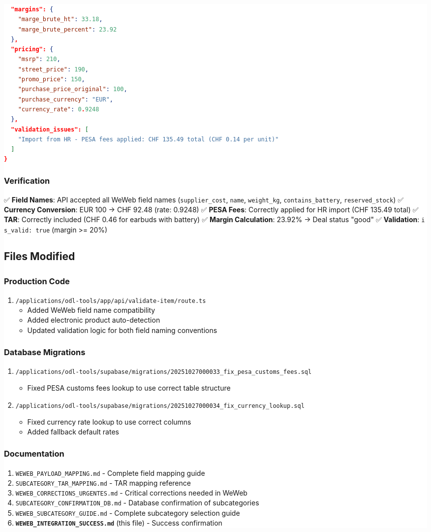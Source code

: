 ```json
  "margins": {
    "marge_brute_ht": 33.18,
    "marge_brute_percent": 23.92
  },
  "pricing": {
    "msrp": 210,
    "street_price": 190,
    "promo_price": 150,
    "purchase_price_original": 100,
    "purchase_currency": "EUR",
    "currency_rate": 0.9248
  },
  "validation_issues": [
    "Import from HR - PESA fees applied: CHF 135.49 total (CHF 0.14 per unit)"
  ]
}
```

### Verification

✅ **Field Names**: API accepted all WeWeb field names (`supplier_cost`, `name`, `weight_kg`, `contains_battery`, `reserved_stock`)
✅ **Currency Conversion**: EUR 100 → CHF 92.48 (rate: 0.9248)
✅ **PESA Fees**: Correctly applied for HR import (CHF 135.49 total)
✅ **TAR**: Correctly included (CHF 0.46 for earbuds with battery)
✅ **Margin Calculation**: 23.92% → Deal status "good"
✅ **Validation**: `is_valid: true` (margin >= 20%)

## Files Modified

### Production Code
1. `/applications/odl-tools/app/api/validate-item/route.ts`
   - Added WeWeb field name compatibility
   - Added electronic product auto-detection
   - Updated validation logic for both field naming conventions

### Database Migrations
1. `/applications/odl-tools/supabase/migrations/20251027000033_fix_pesa_customs_fees.sql`
   - Fixed PESA customs fees lookup to use correct table structure

2. `/applications/odl-tools/supabase/migrations/20251027000034_fix_currency_lookup.sql`
   - Fixed currency rate lookup to use correct columns
   - Added fallback default rates

### Documentation
1. `WEWEB_PAYLOAD_MAPPING.md` - Complete field mapping guide
2. `SUBCATEGORY_TAR_MAPPING.md` - TAR mapping reference
3. `WEWEB_CORRECTIONS_URGENTES.md` - Critical corrections needed in WeWeb
4. `SUBCATEGORY_CONFIRMATION_DB.md` - Database confirmation of subcategories
5. `WEWEB_SUBCATEGORY_GUIDE.md` - Complete subcategory selection guide
6. **`WEWEB_INTEGRATION_SUCCESS.md`** (this file) - Success confirmation
